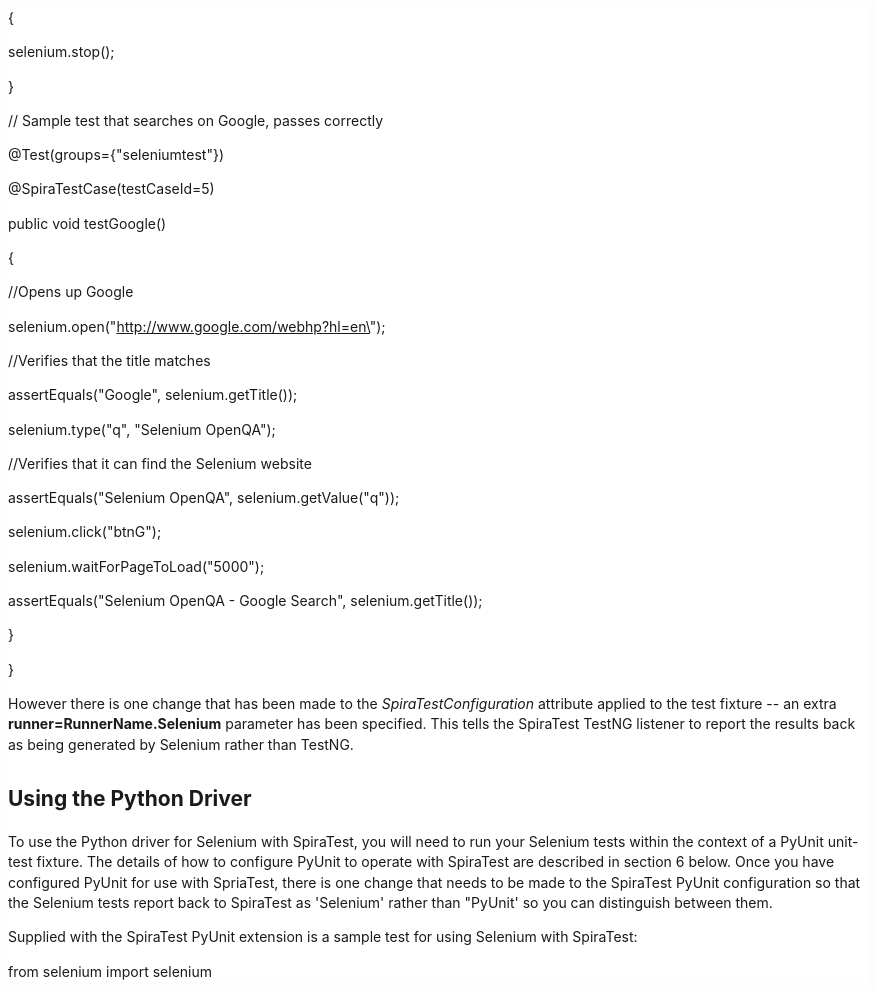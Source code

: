 {

selenium.stop();

}

// Sample test that searches on Google, passes correctly

\@Test(groups={\"seleniumtest\"})

\@SpiraTestCase(testCaseId=5)

public void testGoogle()

{

//Opens up Google

selenium.open(\"http://www.google.com/webhp?hl=en\");

//Verifies that the title matches

assertEquals(\"Google\", selenium.getTitle());

selenium.type(\"q\", \"Selenium OpenQA\");

//Verifies that it can find the Selenium website

assertEquals(\"Selenium OpenQA\", selenium.getValue(\"q\"));

selenium.click(\"btnG\");

selenium.waitForPageToLoad(\"5000\");

assertEquals(\"Selenium OpenQA - Google Search\", selenium.getTitle());

}

}

However there is one change that has been made to the
*SpiraTestConfiguration* attribute applied to the test fixture -- an
extra **runner=RunnerName.Selenium** parameter has been specified. This
tells the SpiraTest TestNG listener to report the results back as being
generated by Selenium rather than TestNG.

## Using the Python Driver

To use the Python driver for Selenium with SpiraTest, you will need to
run your Selenium tests within the context of a PyUnit unit-test
fixture. The details of how to configure PyUnit to operate with
SpiraTest are described in section 6 below. Once you have configured
PyUnit for use with SpriaTest, there is one change that needs to be made
to the SpiraTest PyUnit configuration so that the Selenium tests report
back to SpiraTest as 'Selenium' rather than "PyUnit' so you can
distinguish between them.

Supplied with the SpiraTest PyUnit extension is a sample test for using
Selenium with SpiraTest:

from selenium import selenium
